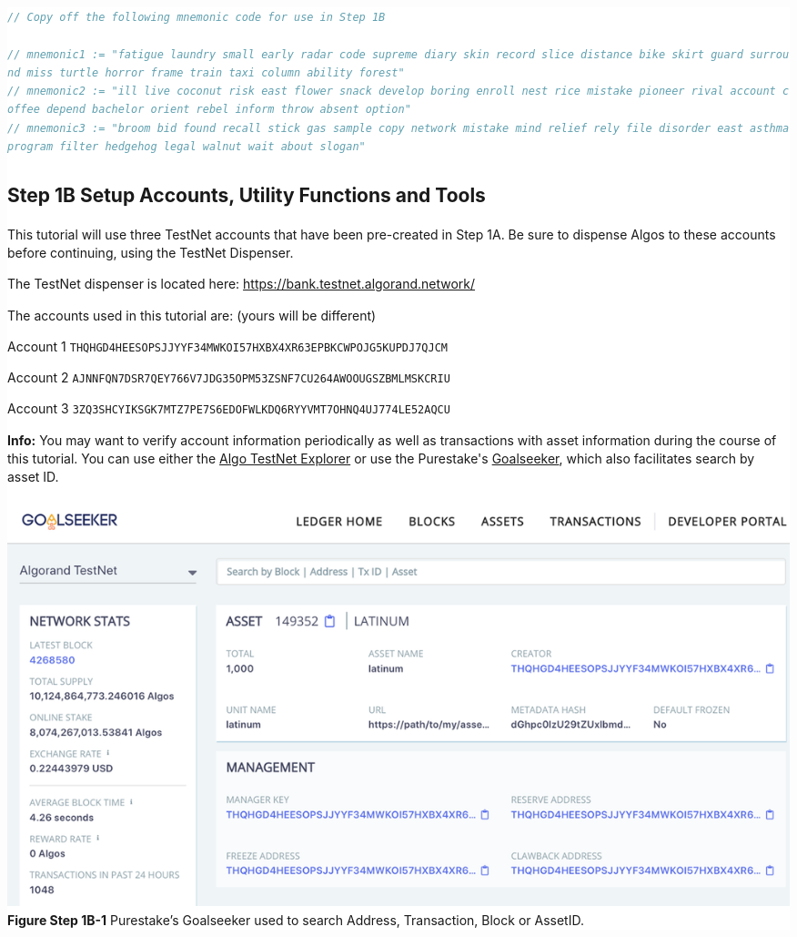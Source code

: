 ```go tab="Go"
// Copy off the following mnemonic code for use in Step 1B

// mnemonic1 := "fatigue laundry small early radar code supreme diary skin record slice distance bike skirt guard surround miss turtle horror frame train taxi column ability forest"
// mnemonic2 := "ill live coconut risk east flower snack develop boring enroll nest rice mistake pioneer rival account coffee depend bachelor orient rebel inform throw absent option"
// mnemonic3 := "broom bid found recall stick gas sample copy network mistake mind relief rely file disorder east asthma program filter hedgehog legal walnut wait about slogan"
```


Step 1B Setup Accounts, Utility Functions and Tools
--------------------------------------------------

This tutorial will use three TestNet accounts that have been pre-created in Step 1A. Be sure to dispense Algos to these accounts before continuing, using the TestNet Dispenser.

The TestNet dispenser is located here:
<https://bank.testnet.algorand.network/>

The accounts used in this tutorial are: (yours will be different)

Account 1
`THQHGD4HEESOPSJJYYF34MWKOI57HXBX4XR63EPBKCWPOJG5KUPDJ7QJCM`

Account 2
`AJNNFQN7DSR7QEY766V7JDG35OPM53ZSNF7CU264AWOOUGSZBMLMSKCRIU`

Account 3
`3ZQ3SHCYIKSGK7MTZ7PE7S6EDOFWLKDQ6RYYVMT7OHNQ4UJ774LE52AQCU`

**Info:**
    You may want to verify account information periodically as well as transactions
    with asset information during the course of this tutorial. You can use either
    the [Algo TestNet Explorer](https://testnet.algoexplorer.io/) or use the Purestake's [Goalseeker](https://goalseeker.purestake.io/algorand/testnet), which also
    facilitates search by asset ID.

![Figure Step 1A-1 Use Purestake’s [Goalseeker](https://goalseeker.purestake.io/algorand/testnet) to search on Address, Transaction, Block or AssetID](../imgs/TutorialASA-01.png)
**Figure Step 1B-1** Purestake’s Goalseeker used to search Address,
Transaction, Block or AssetID.

